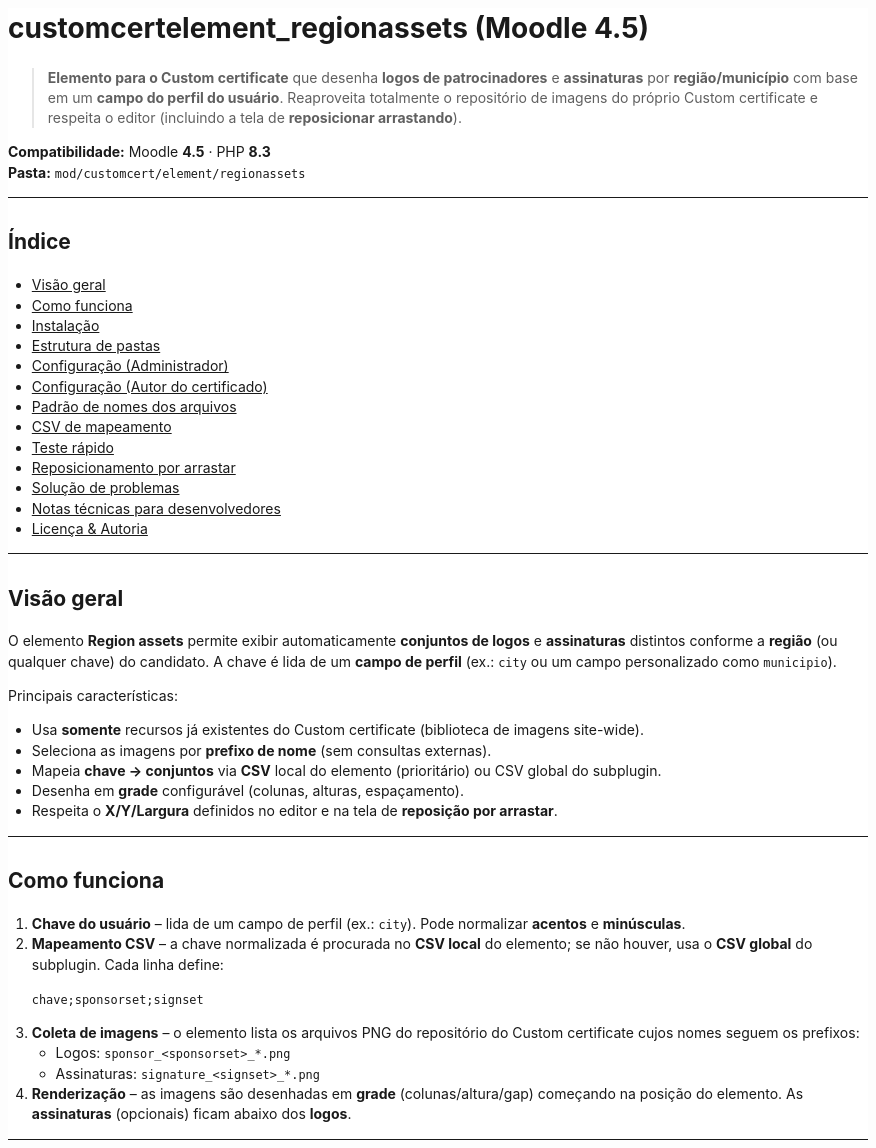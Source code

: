 # customcertelement_regionassets (Moodle 4.5)

> **Elemento para o Custom certificate** que desenha **logos de patrocinadores** e **assinaturas** por **região/município** com base em um **campo do perfil do usuário**. Reaproveita totalmente o repositório de imagens do próprio Custom certificate e respeita o editor (incluindo a tela de **reposicionar arrastando**).

**Compatibilidade:** Moodle **4.5** · PHP **8.3**  
**Pasta:** `mod/customcert/element/regionassets`

---

## Índice
- [Visão geral](#visão-geral)
- [Como funciona](#como-funciona)
- [Instalação](#instalação)
- [Estrutura de pastas](#estrutura-de-pastas)
- [Configuração (Administrador)](#configuração-administrador)
- [Configuração (Autor do certificado)](#configuração-autor-do-certificado)
- [Padrão de nomes dos arquivos](#padrão-de-nomes-dos-arquivos)
- [CSV de mapeamento](#csv-de-mapeamento)
- [Teste rápido](#teste-rápido)
- [Reposicionamento por arrastar](#reposicionamento-por-arrastar)
- [Solução de problemas](#solução-de-problemas)
- [Notas técnicas para desenvolvedores](#notas-técnicas-para-desenvolvedores)
- [Licença & Autoria](#licença--autoria)

---

## Visão geral
O elemento **Region assets** permite exibir automaticamente **conjuntos de logos** e **assinaturas** distintos conforme a **região** (ou qualquer chave) do candidato. A chave é lida de um **campo de perfil** (ex.: `city` ou um campo personalizado como `municipio`).

Principais características:
- Usa **somente** recursos já existentes do Custom certificate (biblioteca de imagens site-wide). 
- Seleciona as imagens por **prefixo de nome** (sem consultas externas). 
- Mapeia **chave → conjuntos** via **CSV** local do elemento (prioritário) ou CSV global do subplugin. 
- Desenha em **grade** configurável (colunas, alturas, espaçamento). 
- Respeita o **X/Y/Largura** definidos no editor e na tela de **reposição por arrastar**.

---

## Como funciona
1. **Chave do usuário** – lida de um campo de perfil (ex.: `city`). Pode normalizar **acentos** e **minúsculas**.
2. **Mapeamento CSV** – a chave normalizada é procurada no **CSV local** do elemento; se não houver, usa o **CSV global** do subplugin. Cada linha define:
   ```
   chave;sponsorset;signset
   ```
3. **Coleta de imagens** – o elemento lista os arquivos PNG do repositório do Custom certificate cujos nomes seguem os prefixos:  
   - Logos:       `sponsor_<sponsorset>_*.png`  
   - Assinaturas: `signature_<signset>_*.png`
4. **Renderização** – as imagens são desenhadas em **grade** (colunas/altura/gap) começando na posição do elemento. As **assinaturas** (opcionais) ficam abaixo dos **logos**.

---